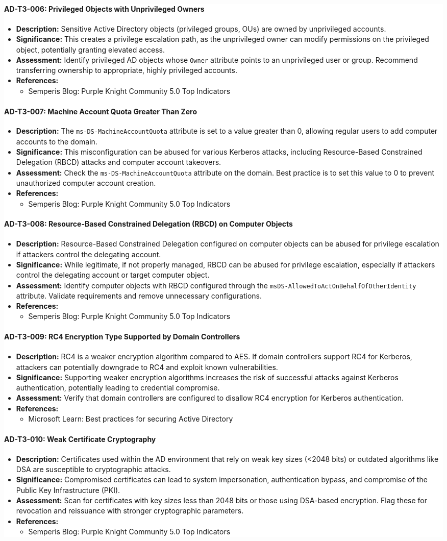 #### AD-T3-006: Privileged Objects with Unprivileged Owners
* **Description:** Sensitive Active Directory objects (privileged groups, OUs) are owned by unprivileged accounts.
* **Significance:** This creates a privilege escalation path, as the unprivileged owner can modify permissions on the privileged object, potentially granting elevated access.
* **Assessment:** Identify privileged AD objects whose `Owner` attribute points to an unprivileged user or group. Recommend transferring ownership to appropriate, highly privileged accounts.
* **References:**
  * Semperis Blog: Purple Knight Community 5.0 Top Indicators

#### AD-T3-007: Machine Account Quota Greater Than Zero
* **Description:** The `ms-DS-MachineAccountQuota` attribute is set to a value greater than 0, allowing regular users to add computer accounts to the domain.
* **Significance:** This misconfiguration can be abused for various Kerberos attacks, including Resource-Based Constrained Delegation (RBCD) attacks and computer account takeovers.
* **Assessment:** Check the `ms-DS-MachineAccountQuota` attribute on the domain. Best practice is to set this value to 0 to prevent unauthorized computer account creation.
* **References:**
  * Semperis Blog: Purple Knight Community 5.0 Top Indicators

#### AD-T3-008: Resource-Based Constrained Delegation (RBCD) on Computer Objects
* **Description:** Resource-Based Constrained Delegation configured on computer objects can be abused for privilege escalation if attackers control the delegating account.
* **Significance:** While legitimate, if not properly managed, RBCD can be abused for privilege escalation, especially if attackers control the delegating account or target computer object.
* **Assessment:** Identify computer objects with RBCD configured through the `msDS-AllowedToActOnBehalfOfOtherIdentity` attribute. Validate requirements and remove unnecessary configurations.
* **References:**
  * Semperis Blog: Purple Knight Community 5.0 Top Indicators

#### AD-T3-009: RC4 Encryption Type Supported by Domain Controllers
* **Description:** RC4 is a weaker encryption algorithm compared to AES. If domain controllers support RC4 for Kerberos, attackers can potentially downgrade to RC4 and exploit known vulnerabilities.
* **Significance:** Supporting weaker encryption algorithms increases the risk of successful attacks against Kerberos authentication, potentially leading to credential compromise.
* **Assessment:** Verify that domain controllers are configured to disallow RC4 encryption for Kerberos authentication.
* **References:**
  * Microsoft Learn: Best practices for securing Active Directory

#### AD-T3-010: Weak Certificate Cryptography
* **Description:** Certificates used within the AD environment that rely on weak key sizes (<2048 bits) or outdated algorithms like DSA are susceptible to cryptographic attacks.
* **Significance:** Compromised certificates can lead to system impersonation, authentication bypass, and compromise of the Public Key Infrastructure (PKI).
* **Assessment:** Scan for certificates with key sizes less than 2048 bits or those using DSA-based encryption. Flag these for revocation and reissuance with stronger cryptographic parameters.
* **References:**
  * Semperis Blog: Purple Knight Community 5.0 Top Indicators
